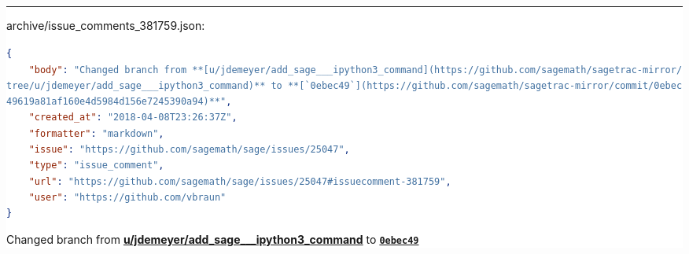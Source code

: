 

---

archive/issue_comments_381759.json:
```json
{
    "body": "Changed branch from **[u/jdemeyer/add_sage___ipython3_command](https://github.com/sagemath/sagetrac-mirror/tree/u/jdemeyer/add_sage___ipython3_command)** to **[`0ebec49`](https://github.com/sagemath/sagetrac-mirror/commit/0ebec49619a81af160e4d5984d156e7245390a94)**",
    "created_at": "2018-04-08T23:26:37Z",
    "formatter": "markdown",
    "issue": "https://github.com/sagemath/sage/issues/25047",
    "type": "issue_comment",
    "url": "https://github.com/sagemath/sage/issues/25047#issuecomment-381759",
    "user": "https://github.com/vbraun"
}
```

Changed branch from **[u/jdemeyer/add_sage___ipython3_command](https://github.com/sagemath/sagetrac-mirror/tree/u/jdemeyer/add_sage___ipython3_command)** to **[`0ebec49`](https://github.com/sagemath/sagetrac-mirror/commit/0ebec49619a81af160e4d5984d156e7245390a94)**
